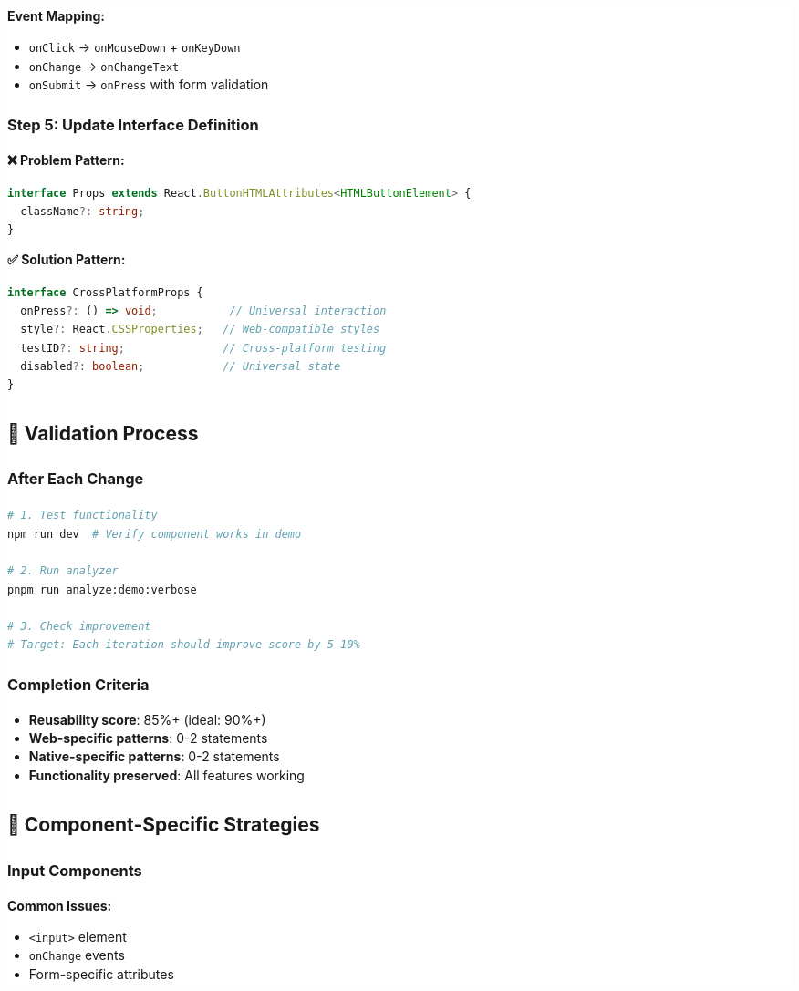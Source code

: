 **Event Mapping:**
- `onClick` → `onMouseDown` + `onKeyDown`
- `onChange` → `onChangeText`
- `onSubmit` → `onPress` with form validation

### Step 5: Update Interface Definition
**❌ Problem Pattern:**
```typescript
interface Props extends React.ButtonHTMLAttributes<HTMLButtonElement> {
  className?: string;
}
```

**✅ Solution Pattern:**
```typescript
interface CrossPlatformProps {
  onPress?: () => void;           // Universal interaction
  style?: React.CSSProperties;   // Web-compatible styles
  testID?: string;               // Cross-platform testing
  disabled?: boolean;            // Universal state
}
```

## 🧪 Validation Process

### After Each Change
```bash
# 1. Test functionality
npm run dev  # Verify component works in demo

# 2. Run analyzer
pnpm run analyze:demo:verbose

# 3. Check improvement
# Target: Each iteration should improve score by 5-10%
```

### Completion Criteria
- **Reusability score**: 85%+ (ideal: 90%+)
- **Web-specific patterns**: 0-2 statements
- **Native-specific patterns**: 0-2 statements
- **Functionality preserved**: All features working

## 🎯 Component-Specific Strategies

### Input Components
**Common Issues:**
- `<input>` element
- `onChange` events  
- Form-specific attributes
